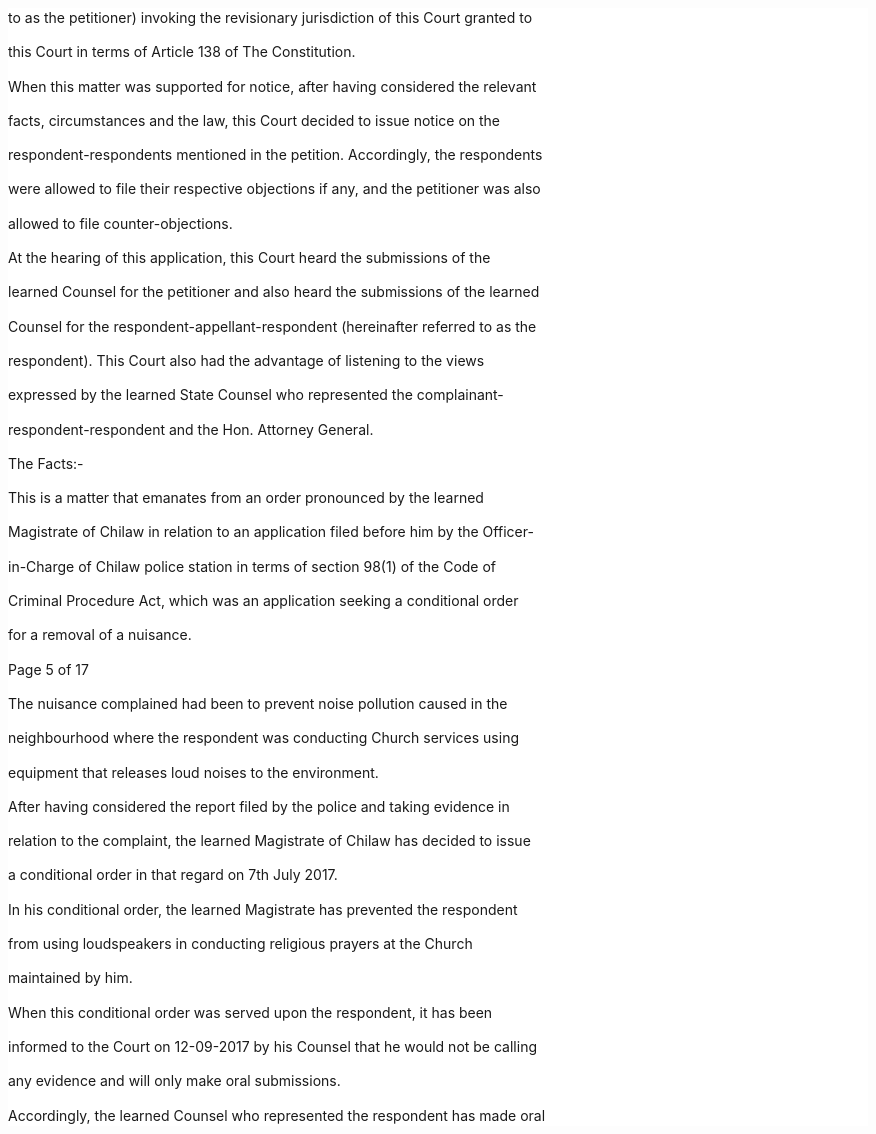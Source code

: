 to as the petitioner) invoking the revisionary jurisdiction of this Court granted to

this Court in terms of Article 138 of The Constitution.

When this matter was supported for notice, after having considered the relevant

facts, circumstances and the law, this Court decided to issue notice on the

respondent-respondents mentioned in the petition. Accordingly, the respondents

were allowed to file their respective objections if any, and the petitioner was also

allowed to file counter-objections.

At the hearing of this application, this Court heard the submissions of the

learned Counsel for the petitioner and also heard the submissions of the learned

Counsel for the respondent-appellant-respondent (hereinafter referred to as the

respondent). This Court also had the advantage of listening to the views

expressed by the learned State Counsel who represented the complainant-

respondent-respondent and the Hon. Attorney General.

The Facts:-

This is a matter that emanates from an order pronounced by the learned

Magistrate of Chilaw in relation to an application filed before him by the Officer-

in-Charge of Chilaw police station in terms of section 98(1) of the Code of

Criminal Procedure Act, which was an application seeking a conditional order

for a removal of a nuisance.

Page 5 of 17

The nuisance complained had been to prevent noise pollution caused in the

neighbourhood where the respondent was conducting Church services using

equipment that releases loud noises to the environment.

After having considered the report filed by the police and taking evidence in

relation to the complaint, the learned Magistrate of Chilaw has decided to issue

a conditional order in that regard on 7th July 2017.

In his conditional order, the learned Magistrate has prevented the respondent

from using loudspeakers in conducting religious prayers at the Church

maintained by him.

When this conditional order was served upon the respondent, it has been

informed to the Court on 12-09-2017 by his Counsel that he would not be calling

any evidence and will only make oral submissions.

Accordingly, the learned Counsel who represented the respondent has made oral
